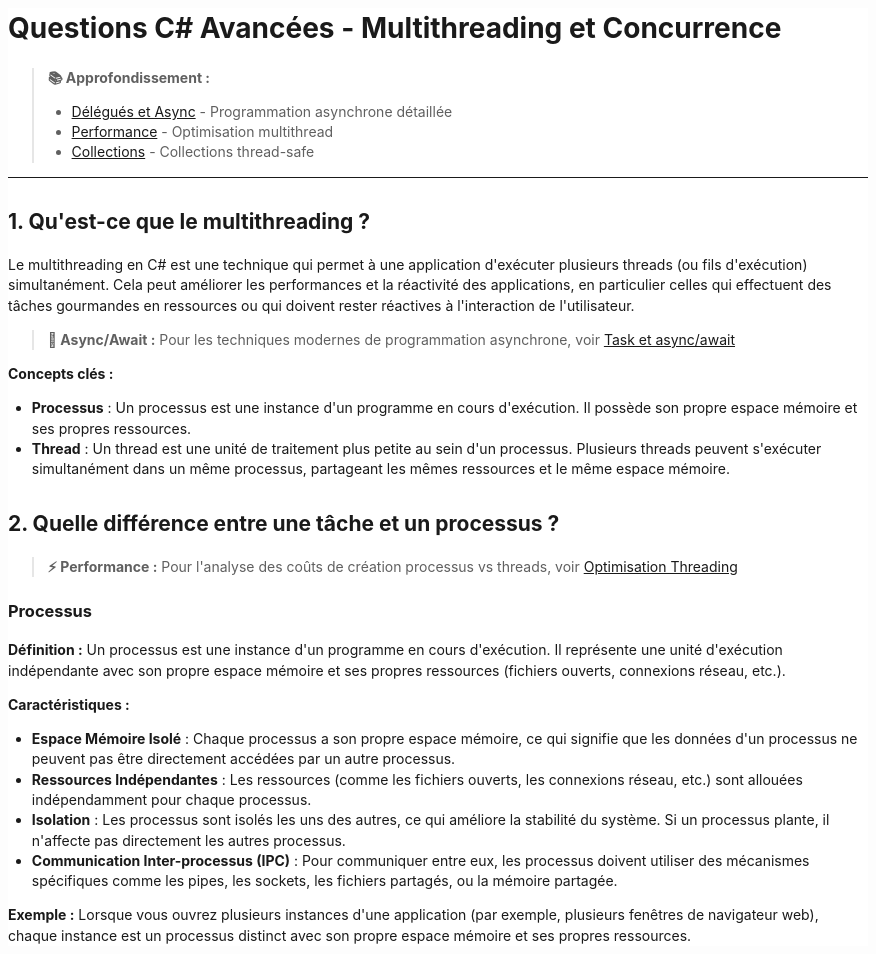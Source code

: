 # **Questions C# Avancées - Multithreading et Concurrence**

> **📚 Approfondissement :**
> - [Délégués et Async](./Délégués%20et%20Async.md) - Programmation asynchrone détaillée
> - [Performance](./Complexité%20Algorithmique%20et%20Performance.md) - Optimisation multithread
> - [Collections](./boucles%20et%20collections.md) - Collections thread-safe

---

## 1. Qu'est-ce que le multithreading ?

Le multithreading en C# est une technique qui permet à une application d'exécuter plusieurs threads (ou fils d'exécution) simultanément. Cela peut améliorer les performances et la réactivité des applications, en particulier celles qui effectuent des tâches gourmandes en ressources ou qui doivent rester réactives à l'interaction de l'utilisateur.

> **🔧 Async/Await :** Pour les techniques modernes de programmation asynchrone, voir [Task et async/await](./Délégués%20et%20Async.md#programmation-asynchrone)

**Concepts clés :**
- **Processus** : Un processus est une instance d'un programme en cours d'exécution. Il possède son propre espace mémoire et ses propres ressources.
- **Thread** : Un thread est une unité de traitement plus petite au sein d'un processus. Plusieurs threads peuvent s'exécuter simultanément dans un même processus, partageant les mêmes ressources et le même espace mémoire.

## 2. Quelle différence entre une tâche et un processus ?

> **⚡ Performance :** Pour l'analyse des coûts de création processus vs threads, voir [Optimisation Threading](./Complexité%20Algorithmique%20et%20Performance.md#parallélisation)

### **Processus**

**Définition :**
Un processus est une instance d'un programme en cours d'exécution. Il représente une unité d'exécution indépendante avec son propre espace mémoire et ses propres ressources (fichiers ouverts, connexions réseau, etc.).

**Caractéristiques :**
- **Espace Mémoire Isolé** : Chaque processus a son propre espace mémoire, ce qui signifie que les données d'un processus ne peuvent pas être directement accédées par un autre processus.
- **Ressources Indépendantes** : Les ressources (comme les fichiers ouverts, les connexions réseau, etc.) sont allouées indépendamment pour chaque processus.
- **Isolation** : Les processus sont isolés les uns des autres, ce qui améliore la stabilité du système. Si un processus plante, il n'affecte pas directement les autres processus.
- **Communication Inter-processus (IPC)** : Pour communiquer entre eux, les processus doivent utiliser des mécanismes spécifiques comme les pipes, les sockets, les fichiers partagés, ou la mémoire partagée.

**Exemple :**
Lorsque vous ouvrez plusieurs instances d'une application (par exemple, plusieurs fenêtres de navigateur web), chaque instance est un processus distinct avec son propre espace mémoire et ses propres ressources.
